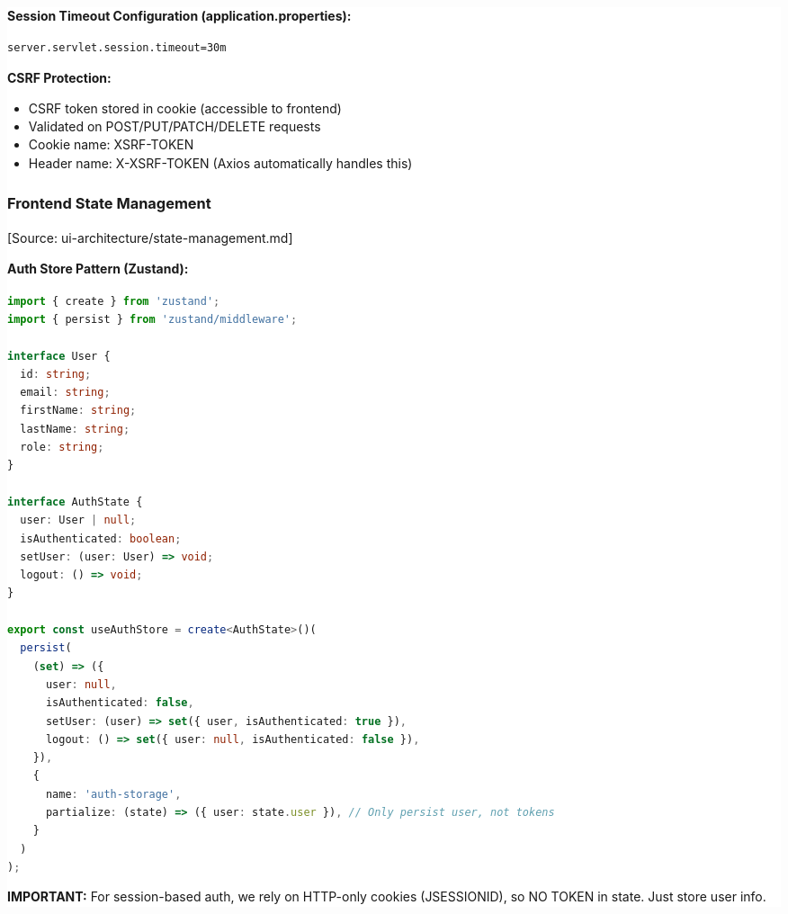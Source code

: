 **Session Timeout Configuration (application.properties):**
```properties
server.servlet.session.timeout=30m
```

**CSRF Protection:**
- CSRF token stored in cookie (accessible to frontend)
- Validated on POST/PUT/PATCH/DELETE requests
- Cookie name: XSRF-TOKEN
- Header name: X-XSRF-TOKEN (Axios automatically handles this)

### Frontend State Management

[Source: ui-architecture/state-management.md]

**Auth Store Pattern (Zustand):**
```typescript
import { create } from 'zustand';
import { persist } from 'zustand/middleware';

interface User {
  id: string;
  email: string;
  firstName: string;
  lastName: string;
  role: string;
}

interface AuthState {
  user: User | null;
  isAuthenticated: boolean;
  setUser: (user: User) => void;
  logout: () => void;
}

export const useAuthStore = create<AuthState>()(
  persist(
    (set) => ({
      user: null,
      isAuthenticated: false,
      setUser: (user) => set({ user, isAuthenticated: true }),
      logout: () => set({ user: null, isAuthenticated: false }),
    }),
    {
      name: 'auth-storage',
      partialize: (state) => ({ user: state.user }), // Only persist user, not tokens
    }
  )
);
```

**IMPORTANT:** For session-based auth, we rely on HTTP-only cookies (JSESSIONID), so NO TOKEN in state. Just store user info.
